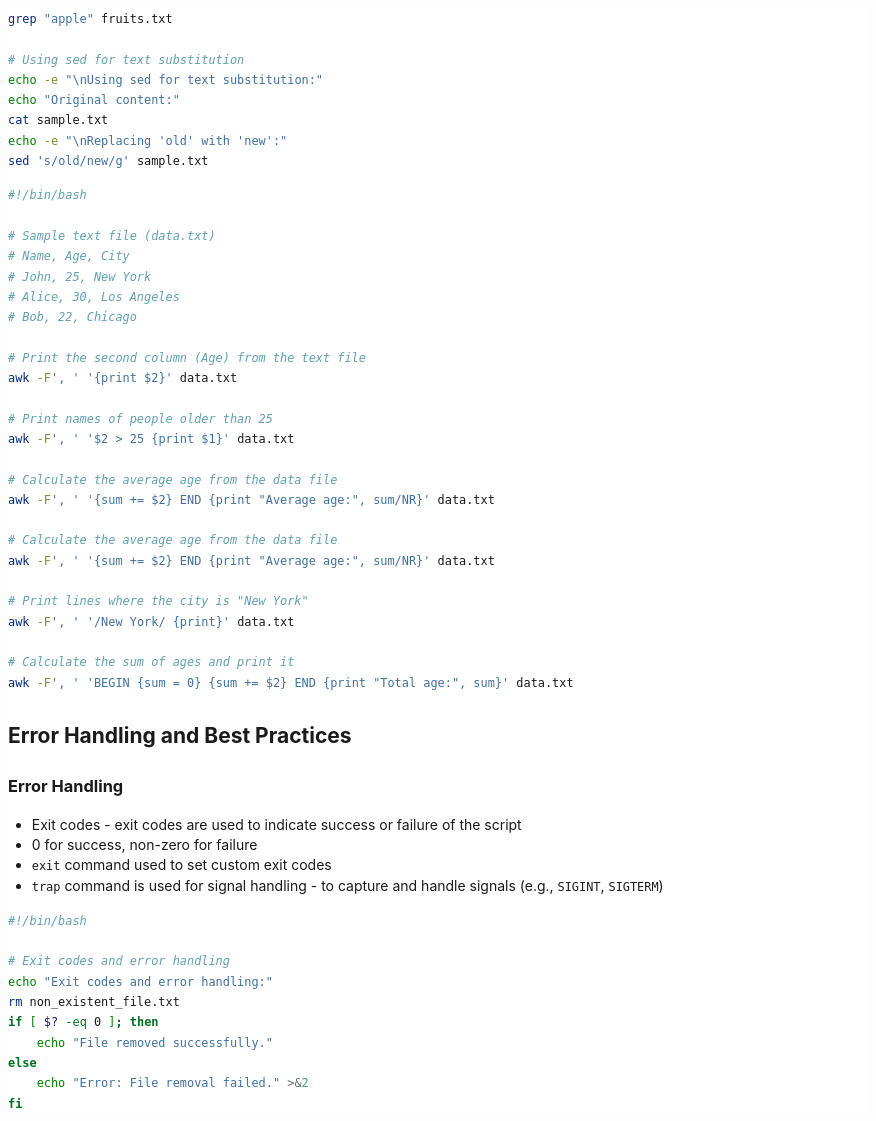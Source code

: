 ```bash
grep "apple" fruits.txt

# Using sed for text substitution
echo -e "\nUsing sed for text substitution:"
echo "Original content:"
cat sample.txt
echo -e "\nReplacing 'old' with 'new':"
sed 's/old/new/g' sample.txt
```

```bash
#!/bin/bash

# Sample text file (data.txt)
# Name, Age, City
# John, 25, New York
# Alice, 30, Los Angeles
# Bob, 22, Chicago

# Print the second column (Age) from the text file
awk -F', ' '{print $2}' data.txt

# Print names of people older than 25
awk -F', ' '$2 > 25 {print $1}' data.txt

# Calculate the average age from the data file
awk -F', ' '{sum += $2} END {print "Average age:", sum/NR}' data.txt

# Calculate the average age from the data file
awk -F', ' '{sum += $2} END {print "Average age:", sum/NR}' data.txt

# Print lines where the city is "New York"
awk -F', ' '/New York/ {print}' data.txt

# Calculate the sum of ages and print it
awk -F', ' 'BEGIN {sum = 0} {sum += $2} END {print "Total age:", sum}' data.txt
```

## Error Handling and Best Practices
### Error Handling
- Exit codes - exit codes are used to indicate success or failure of the script
- 0 for success, non-zero for failure
- `exit` command used to set custom exit codes
- `trap` command is used for signal handling - to capture and handle signals (e.g., `SIGINT`, `SIGTERM`)

```bash
#!/bin/bash

# Exit codes and error handling
echo "Exit codes and error handling:"
rm non_existent_file.txt
if [ $? -eq 0 ]; then
    echo "File removed successfully."
else
    echo "Error: File removal failed." >&2
fi
```
